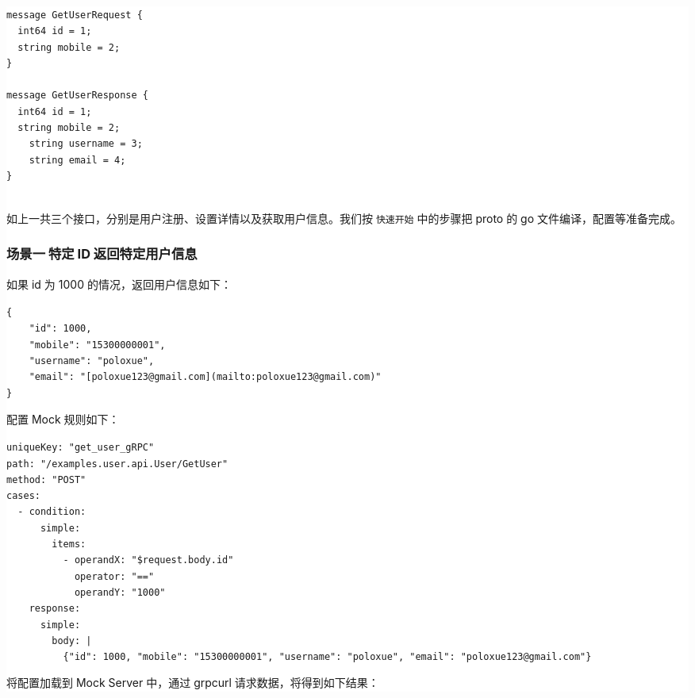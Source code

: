 ```
message GetUserRequest {
  int64 id = 1;
  string mobile = 2;
}

message GetUserResponse {
  int64 id = 1;
  string mobile = 2;
    string username = 3;
    string email = 4;
}


```

如上一共三个接口，分别是用户注册、设置详情以及获取用户信息。我们按 `快速开始` 中的步骤把 proto 的 go 文件编译，配置等准备完成。

### 场景一 特定 ID 返回特定用户信息

如果 id 为 1000 的情况，返回用户信息如下：

```
{
    "id": 1000,
    "mobile": "15300000001",
    "username": "poloxue",
    "email": "[poloxue123@gmail.com](mailto:poloxue123@gmail.com)"
}

```

配置 Mock 规则如下：

```
uniqueKey: "get_user_gRPC"
path: "/examples.user.api.User/GetUser"
method: "POST"
cases:
  - condition:
      simple:
        items:
          - operandX: "$request.body.id"
            operator: "=="
            operandY: "1000"
    response:
      simple:
        body: |
          {"id": 1000, "mobile": "15300000001", "username": "poloxue", "email": "poloxue123@gmail.com"}

```

将配置加载到 Mock Server 中，通过 grpcurl 请求数据，将得到如下结果：
